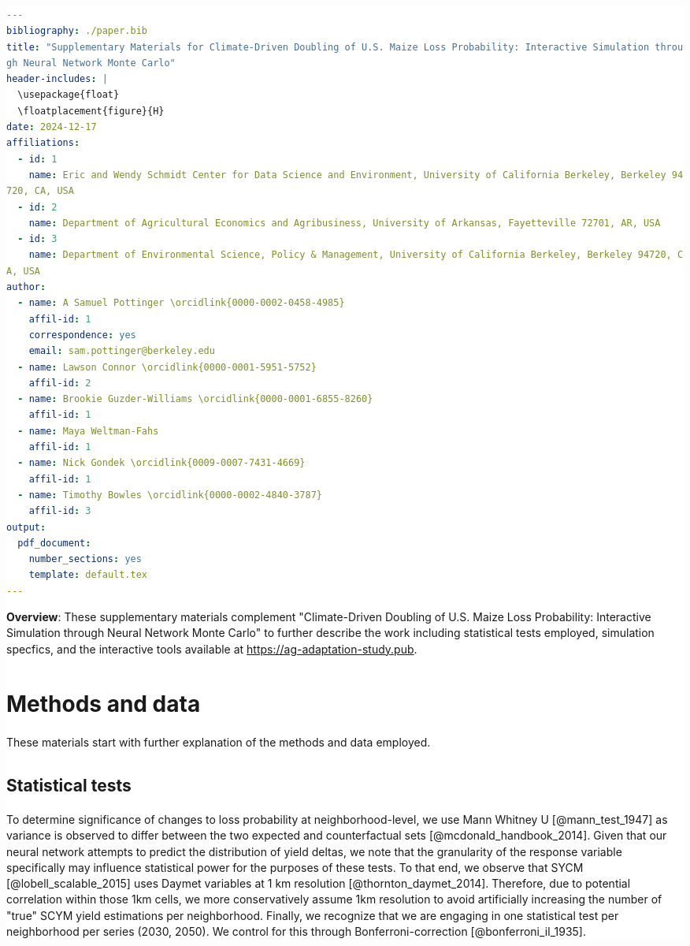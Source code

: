 ```yaml
---
bibliography: ./paper.bib
title: "Supplementary Materials for Climate-Driven Doubling of U.S. Maize Loss Probability: Interactive Simulation through Neural Network Monte Carlo"
header-includes: |
  \usepackage{float}
  \floatplacement{figure}{H}
date: 2024-12-17
affiliations:
  - id: 1
    name: Eric and Wendy Schmidt Center for Data Science and Environment, University of California Berkeley, Berkeley 94720, CA, USA
  - id: 2
    name: Department of Agricultural Economics and Agribusiness, University of Arkansas, Fayetteville 72701, AR, USA
  - id: 3
    name: Department of Environmental Science, Policy & Management, University of California Berkeley, Berkeley 94720, CA, USA
author:
  - name: A Samuel Pottinger \orcidlink{0000-0002-0458-4985}
    affil-id: 1
    correspondence: yes
    email: sam.pottinger@berkeley.edu
  - name: Lawson Connor \orcidlink{0000-0001-5951-5752}
    affil-id: 2
  - name: Brookie Guzder-Williams \orcidlink{0000-0001-6855-8260}
    affil-id: 1
  - name: Maya Weltman-Fahs
    affil-id: 1
  - name: Nick Gondek \orcidlink{0009-0007-7431-4669}
    affil-id: 1
  - name: Timothy Bowles \orcidlink{0000-0002-4840-3787}
    affil-id: 3
output:
  pdf_document:
    number_sections: yes
    template: default.tex
---
```


**Overview**: These supplementary materials complement "Climate-Driven Doubling of U.S. Maize Loss Probability: Interactive Simulation through Neural Network Monte Carlo" to further describe the work including statistical tests employed, simulation specfics, and the interactive tools available at https://ag-adaptation-study.pub.

# Methods and data
These materials start with further explanation of the methods and data employed.

## Statistical tests
To determine significance of changes to loss probability at neighborhood-level, we use Mann Whitney U [@mann_test_1947] as variance is observed to differ between the two expected and counterfactual sets [@mcdonald_handbook_2014]. Given that our neural network attempts to predict the distribution of yield deltas, we note that the granularity of the response variable specifically may influence statistical power for the purposes of these tests. To that end, we observe that SYCM [@lobell_scalable_2015] uses Daymet variables at 1 km resolution [@thornton_daymet_2014]. Therefore, due to potential correlation within those 1km cells, we more conservatively assume 1km resolution to avoid artificially increasing the number of "true" SCYM yield estimations per neighborhood. Finally, we recognize that we are engaging in one statistical test per neighborhood per series (2030, 2050). We control for this through Bonferroni-correction [@bonferroni_il_1935].
